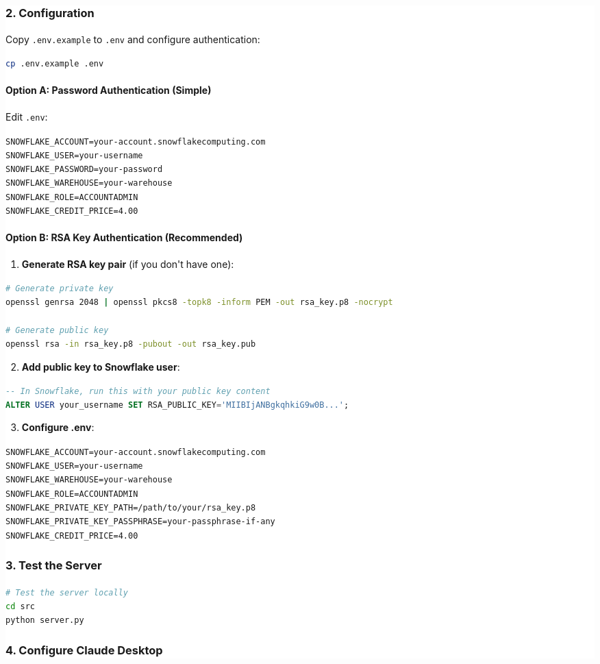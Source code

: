 ### 2. Configuration

Copy `.env.example` to `.env` and configure authentication:

```bash
cp .env.example .env
```

#### Option A: Password Authentication (Simple)
Edit `.env`:
```env
SNOWFLAKE_ACCOUNT=your-account.snowflakecomputing.com
SNOWFLAKE_USER=your-username
SNOWFLAKE_PASSWORD=your-password
SNOWFLAKE_WAREHOUSE=your-warehouse
SNOWFLAKE_ROLE=ACCOUNTADMIN
SNOWFLAKE_CREDIT_PRICE=4.00
```

#### Option B: RSA Key Authentication (Recommended)
1. **Generate RSA key pair** (if you don't have one):
```bash
# Generate private key
openssl genrsa 2048 | openssl pkcs8 -topk8 -inform PEM -out rsa_key.p8 -nocrypt

# Generate public key
openssl rsa -in rsa_key.p8 -pubout -out rsa_key.pub
```

2. **Add public key to Snowflake user**:
```sql
-- In Snowflake, run this with your public key content
ALTER USER your_username SET RSA_PUBLIC_KEY='MIIBIjANBgkqhkiG9w0B...';
```

3. **Configure .env**:
```env
SNOWFLAKE_ACCOUNT=your-account.snowflakecomputing.com
SNOWFLAKE_USER=your-username
SNOWFLAKE_WAREHOUSE=your-warehouse
SNOWFLAKE_ROLE=ACCOUNTADMIN
SNOWFLAKE_PRIVATE_KEY_PATH=/path/to/your/rsa_key.p8
SNOWFLAKE_PRIVATE_KEY_PASSPHRASE=your-passphrase-if-any
SNOWFLAKE_CREDIT_PRICE=4.00
```

### 3. Test the Server

```bash
# Test the server locally
cd src
python server.py
```

### 4. Configure Claude Desktop
